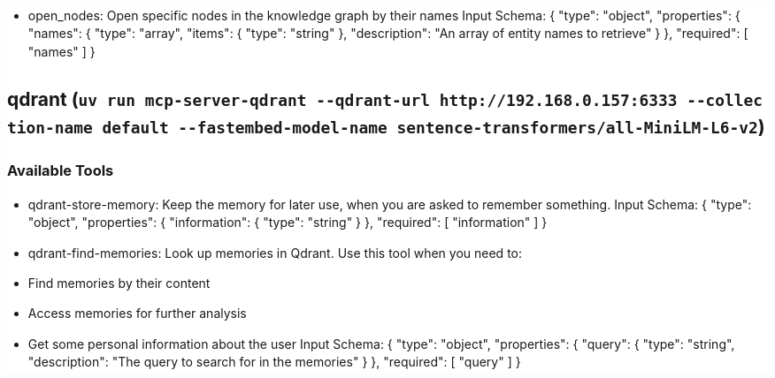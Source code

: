 - open_nodes: Open specific nodes in the knowledge graph by their names
    Input Schema:
    {
      "type": "object",
      "properties": {
        "names": {
          "type": "array",
          "items": {
            "type": "string"
          },
          "description": "An array of entity names to retrieve"
        }
      },
      "required": [
        "names"
      ]
    }

## qdrant (`uv run mcp-server-qdrant --qdrant-url http://192.168.0.157:6333 --collection-name default --fastembed-model-name sentence-transformers/all-MiniLM-L6-v2`)

### Available Tools
- qdrant-store-memory: Keep the memory for later use, when you are asked to remember something.
    Input Schema:
    {
      "type": "object",
      "properties": {
        "information": {
          "type": "string"
        }
      },
      "required": [
        "information"
      ]
    }

- qdrant-find-memories: Look up memories in Qdrant. Use this tool when you need to: 
 - Find memories by their content 
 - Access memories for further analysis 
 - Get some personal information about the user
    Input Schema:
    {
      "type": "object",
      "properties": {
        "query": {
          "type": "string",
          "description": "The query to search for in the memories"
        }
      },
      "required": [
        "query"
      ]
    }
